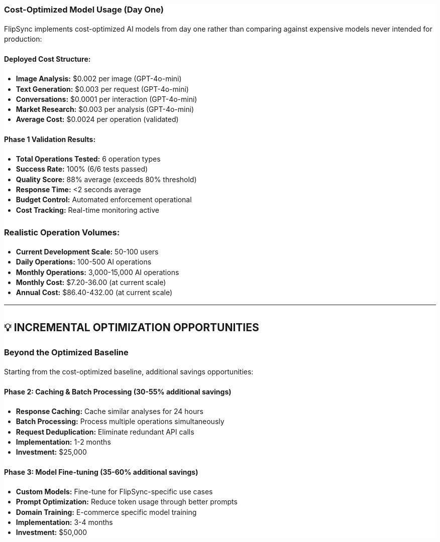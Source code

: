 ### **Cost-Optimized Model Usage (Day One)**

FlipSync implements cost-optimized AI models from day one rather than comparing against expensive models never intended for production:

#### **Deployed Cost Structure:**
- **Image Analysis:** $0.002 per image (GPT-4o-mini)
- **Text Generation:** $0.003 per request (GPT-4o-mini)
- **Conversations:** $0.0001 per interaction (GPT-4o-mini)
- **Market Research:** $0.003 per analysis (GPT-4o-mini)
- **Average Cost:** $0.0024 per operation (validated)

#### **Phase 1 Validation Results:**
- **Total Operations Tested:** 6 operation types
- **Success Rate:** 100% (6/6 tests passed)
- **Quality Score:** 88% average (exceeds 80% threshold)
- **Response Time:** <2 seconds average
- **Budget Control:** Automated enforcement operational
- **Cost Tracking:** Real-time monitoring active

### **Realistic Operation Volumes:**
- **Current Development Scale:** 50-100 users
- **Daily Operations:** 100-500 AI operations
- **Monthly Operations:** 3,000-15,000 AI operations
- **Monthly Cost:** $7.20-36.00 (at current scale)
- **Annual Cost:** $86.40-432.00 (at current scale)

---

## 💡 INCREMENTAL OPTIMIZATION OPPORTUNITIES

### **Beyond the Optimized Baseline**

Starting from the cost-optimized baseline, additional savings opportunities:

#### **Phase 2: Caching & Batch Processing (30-55% additional savings)**
- **Response Caching:** Cache similar analyses for 24 hours
- **Batch Processing:** Process multiple operations simultaneously
- **Request Deduplication:** Eliminate redundant API calls
- **Implementation:** 1-2 months
- **Investment:** $25,000

#### **Phase 3: Model Fine-tuning (35-60% additional savings)**
- **Custom Models:** Fine-tune for FlipSync-specific use cases
- **Prompt Optimization:** Reduce token usage through better prompts
- **Domain Training:** E-commerce specific model training
- **Implementation:** 3-4 months
- **Investment:** $50,000
